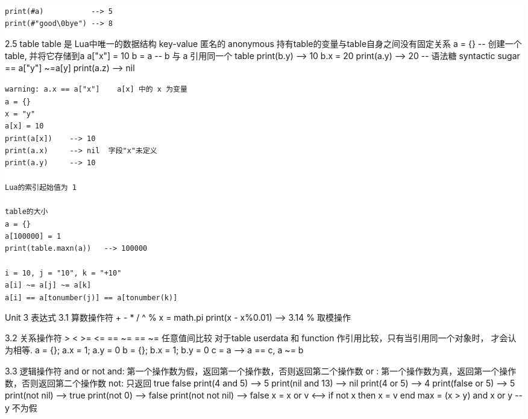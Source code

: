 	print(#a)           --> 5
	print(#"good\0bye") --> 8

2.5 table
table 是 Lua中唯一的数据结构 key-value
匿名的 anonymous 持有table的变量与table自身之间没有固定关系
	a = {}			-- 创建一个table, 并将它存储到a
	a["x"] = 10
	b = a			-- b 与 a 引用同一个 table
	print(b.y)    --> 10
	b.x = 20
	print(a.y)    --> 20    -- 语法糖 syntactic sugar  == a["y"]  ~=a[y]
	print(a.z)    --> nil

	warning: a.x == a["x"]    a[x] 中的 x 为变量
	a = {}
	x = "y"
	a[x] = 10
	print(a[x])    --> 10
	print(a.x)     --> nil  字段"x"未定义
	print(a.y)     --> 10

	Lua的索引起始值为 1

	table的大小
	a = {}
	a[100000] = 1
	print(table.maxn(a))   --> 100000

	i = 10, j = "10", k = "+10"
	a[i] ~= a[j] ~= a[k]
	a[i] == a[tonumber(j)] == a[tonumber(k)]

Unit 3 表达式
3.1 算数操作符
	+ - * / ^ %
	x = math.pi
	print(x - x%0.01)	--> 3.14     % 取模操作

3.2 关系操作符
	> < >= <= == ~=
	== ~= 任意值间比较
	对于table userdata 和 function 作引用比较，只有当引用同一个对象时， 才会认为相等.
	a = {}; a.x = 1; a.y = 0
	b = {}; b.x = 1; b.y = 0
	c = a
	--> a == c, a ~= b

3.3 逻辑操作符
and or not
and: 第一个操作数为假，返回第一个操作数，否则返回第二个操作数
or : 第一个操作数为真，返回第一个操作数，否则返回第二个操作数
not: 只返回 true false
	print(4 and 5)		--> 5
	print(nil and 13)	--> nil
	print(4 or 5)		--> 4
	print(false or 5)	--> 5
	print(not nil)		--> true
	print(not 0)		--> false
	print(not not nil)	--> false
	x = x or v <--> if not x then x = v end
	max = (x > y) and x or y      -- y 不为假
